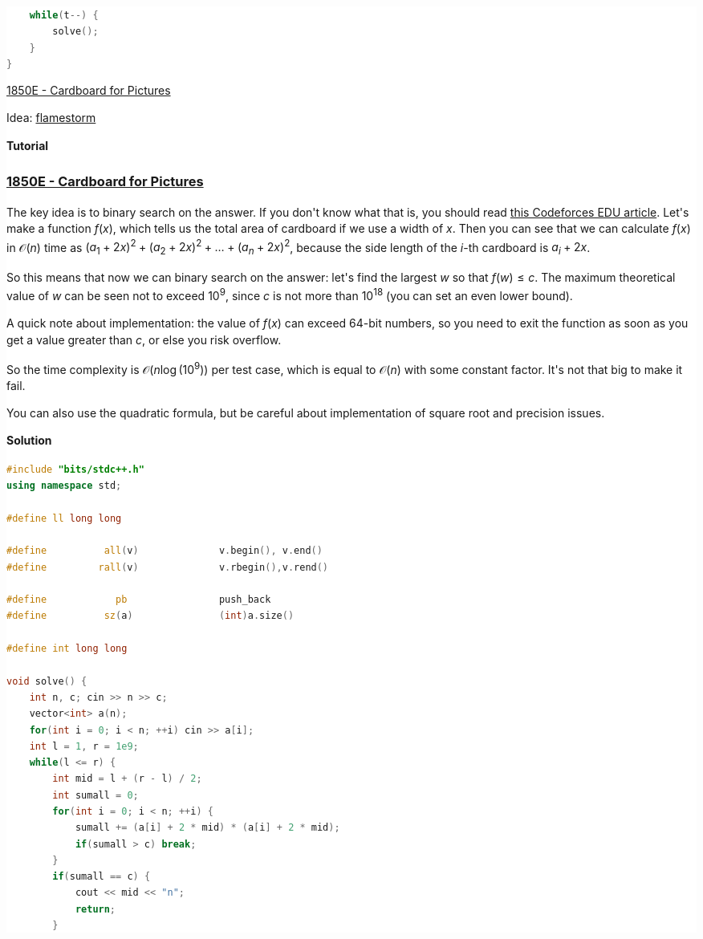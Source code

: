 ```cpp
    while(t--) {
        solve();
    }
}


```
[1850E - Cardboard for Pictures](../problems/E._Cardboard_for_Pictures.md "Codeforces Round 886 (Div. 4)")

Idea: [flamestorm](https://codeforces.com/profile/flamestorm "Candidate Master flamestorm")

 **Tutorial**
### [1850E - Cardboard for Pictures](../problems/E._Cardboard_for_Pictures.md "Codeforces Round 886 (Div. 4)")

The key idea is to binary search on the answer. If you don't know what that is, you should read [this Codeforces EDU article](https://codeforces.com/edu/course/2/lesson/6/2). Let's make a function $f(x)$, which tells us the total area of cardboard if we use a width of $x$. Then you can see that we can calculate $f(x)$ in $\mathcal{O}(n)$ time as $(a_1 + 2x)^2 + (a_2 + 2x)^2 + \dots + (a_n + 2x)^2$, because the side length of the $i$-th cardboard is $a_i + 2x$.

So this means that now we can binary search on the answer: let's find the largest $w$ so that $f(w) \leq c$. The maximum theoretical value of $w$ can be seen not to exceed $10^9$, since $c$ is not more than $10^{18}$ (you can set an even lower bound).

A quick note about implementation: the value of $f(x)$ can exceed 64-bit numbers, so you need to exit the function as soon as you get a value greater than $c$, or else you risk overflow.

So the time complexity is $\mathcal{O}(n \log(10^9))$ per test case, which is equal to $\mathcal{O}(n)$ with some constant factor. It's not that big to make it fail.

You can also use the quadratic formula, but be careful about implementation of square root and precision issues.

 **Solution**
```cpp
#include "bits/stdc++.h"
using namespace std;
 
#define ll long long
 
#define          all(v)              v.begin(), v.end()
#define         rall(v)              v.rbegin(),v.rend()
 
#define            pb                push_back
#define          sz(a)               (int)a.size()
 
#define int long long
 
void solve() {
    int n, c; cin >> n >> c;
    vector<int> a(n);
    for(int i = 0; i < n; ++i) cin >> a[i];
    int l = 1, r = 1e9;
    while(l <= r) {
        int mid = l + (r - l) / 2;
        int sumall = 0;
        for(int i = 0; i < n; ++i) {
            sumall += (a[i] + 2 * mid) * (a[i] + 2 * mid);
            if(sumall > c) break;
        }
        if(sumall == c) {
            cout << mid << "n";
            return;
        }
```